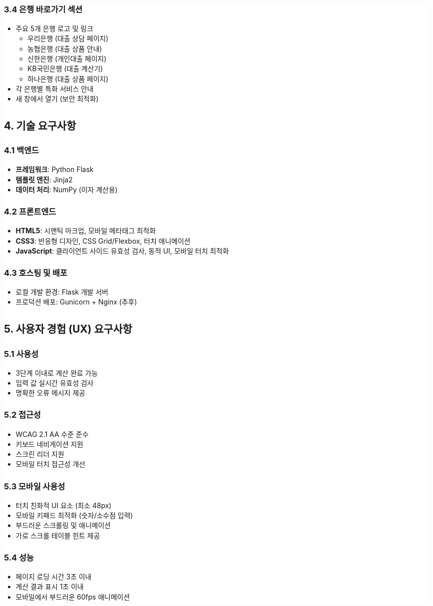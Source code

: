 ### 3.4 은행 바로가기 섹션
- 주요 5개 은행 로고 및 링크
  - 우리은행 (대출 상담 페이지)
  - 농협은행 (대출 상품 안내)
  - 신한은행 (개인대출 페이지)
  - KB국민은행 (대출 계산기)
  - 하나은행 (대출 상품 페이지)
- 각 은행별 특화 서비스 안내
- 새 창에서 열기 (보안 최적화)

## 4. 기술 요구사항

### 4.1 백엔드
- **프레임워크**: Python Flask
- **템플릿 엔진**: Jinja2
- **데이터 처리**: NumPy (이자 계산용)

### 4.2 프론트엔드
- **HTML5**: 시맨틱 마크업, 모바일 메타태그 최적화
- **CSS3**: 반응형 디자인, CSS Grid/Flexbox, 터치 애니메이션
- **JavaScript**: 클라이언트 사이드 유효성 검사, 동적 UI, 모바일 터치 최적화

### 4.3 호스팅 및 배포
- 로컬 개발 환경: Flask 개발 서버
- 프로덕션 배포: Gunicorn + Nginx (추후)

## 5. 사용자 경험 (UX) 요구사항

### 5.1 사용성
- 3단계 이내로 계산 완료 가능
- 입력 값 실시간 유효성 검사
- 명확한 오류 메시지 제공

### 5.2 접근성
- WCAG 2.1 AA 수준 준수
- 키보드 네비게이션 지원
- 스크린 리더 지원
- 모바일 터치 접근성 개선

### 5.3 모바일 사용성
- 터치 친화적 UI 요소 (최소 48px)
- 모바일 키패드 최적화 (숫자/소수점 입력)
- 부드러운 스크롤링 및 애니메이션
- 가로 스크롤 테이블 힌트 제공

### 5.4 성능
- 페이지 로딩 시간 3초 이내
- 계산 결과 표시 1초 이내
- 모바일에서 부드러운 60fps 애니메이션
